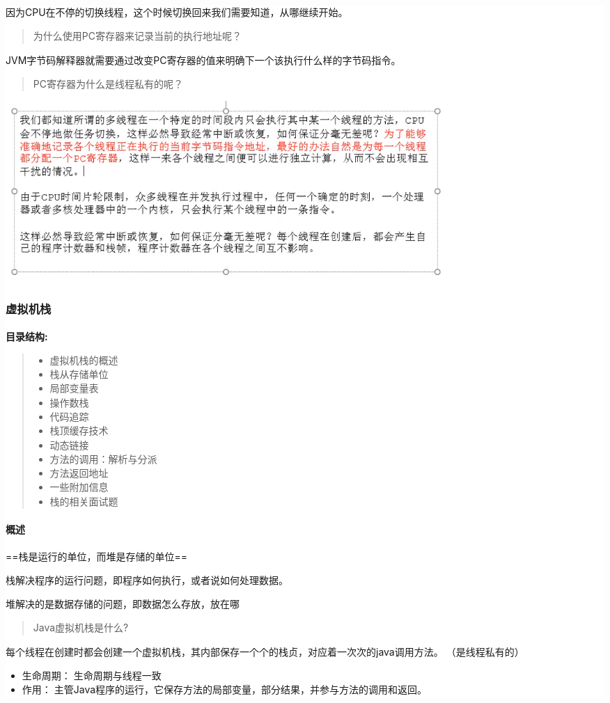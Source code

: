 因为CPU在不停的切换线程，这个时候切换回来我们需要知道，从哪继续开始。



> 为什么使用PC寄存器来记录当前的执行地址呢？

JVM字节码解释器就需要通过改变PC寄存器的值来明确下一个该执行什么样的字节码指令。



> PC寄存器为什么是线程私有的呢？

![image-20201222205110858](images/image-20201222205110858.png)



### 虚拟机栈

**目录结构:**

> - 虚拟机栈的概述
> - 栈从存储单位
> - 局部变量表
> - 操作数栈
> - 代码追踪
> - 栈顶缓存技术
> - 动态链接
> - 方法的调用：解析与分派
> - 方法返回地址
> - 一些附加信息
> - 栈的相关面试题

#### 概述

==栈是运行的单位，而堆是存储的单位==

栈解决程序的运行问题，即程序如何执行，或者说如何处理数据。

堆解决的是数据存储的问题，即数据怎么存放，放在哪

> Java虚拟机栈是什么?

每个线程在创建时都会创建一个虚拟机栈，其内部保存一个个的栈贞，对应着一次次的java调用方法。  （是线程私有的）

- 生命周期：   生命周期与线程一致
- 作用： 主管Java程序的运行，它保存方法的局部变量，部分结果，并参与方法的调用和返回。
